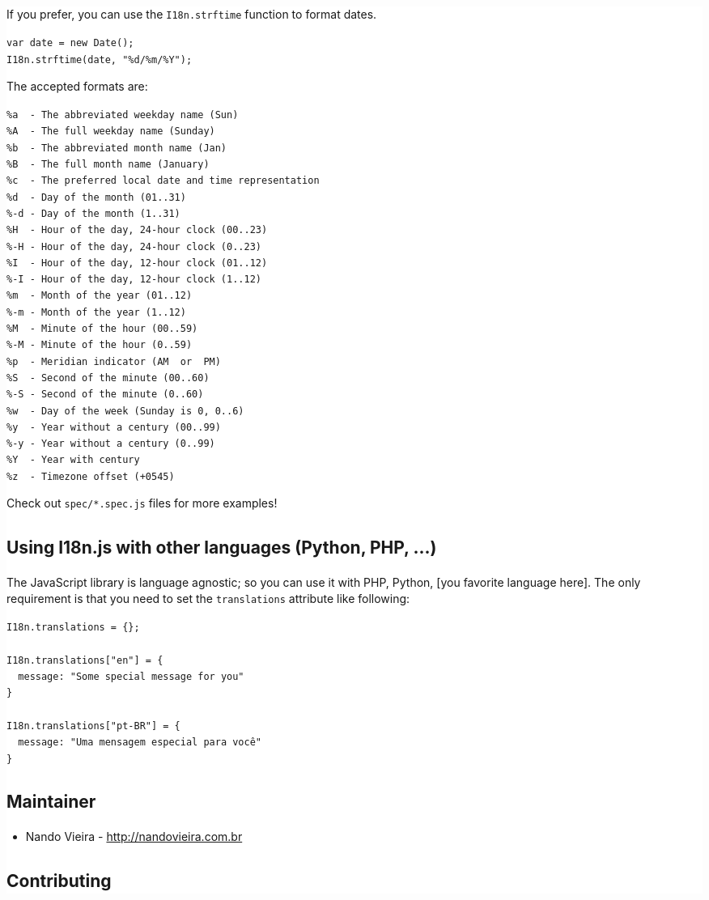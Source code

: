 If you prefer, you can use the `I18n.strftime` function to format dates.

    var date = new Date();
    I18n.strftime(date, "%d/%m/%Y");

The accepted formats are:

    %a  - The abbreviated weekday name (Sun)
    %A  - The full weekday name (Sunday)
    %b  - The abbreviated month name (Jan)
    %B  - The full month name (January)
    %c  - The preferred local date and time representation
    %d  - Day of the month (01..31)
    %-d - Day of the month (1..31)
    %H  - Hour of the day, 24-hour clock (00..23)
    %-H - Hour of the day, 24-hour clock (0..23)
    %I  - Hour of the day, 12-hour clock (01..12)
    %-I - Hour of the day, 12-hour clock (1..12)
    %m  - Month of the year (01..12)
    %-m - Month of the year (1..12)
    %M  - Minute of the hour (00..59)
    %-M - Minute of the hour (0..59)
    %p  - Meridian indicator (AM  or  PM)
    %S  - Second of the minute (00..60)
    %-S - Second of the minute (0..60)
    %w  - Day of the week (Sunday is 0, 0..6)
    %y  - Year without a century (00..99)
    %-y - Year without a century (0..99)
    %Y  - Year with century
    %z  - Timezone offset (+0545)

Check out `spec/*.spec.js` files for more examples!

## Using I18n.js with other languages (Python, PHP, ...)

The JavaScript library is language agnostic; so you can use it with PHP, Python, [you favorite language here].
The only requirement is that you need to set the `translations` attribute like following:

    I18n.translations = {};

    I18n.translations["en"] = {
      message: "Some special message for you"
    }

    I18n.translations["pt-BR"] = {
      message: "Uma mensagem especial para você"
    }

## Maintainer

- Nando Vieira - <http://nandovieira.com.br>

## Contributing
